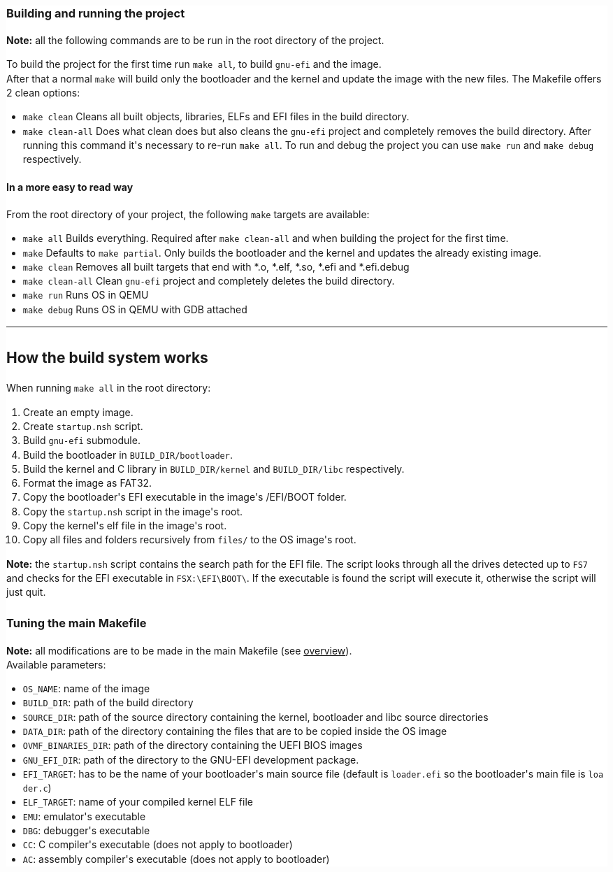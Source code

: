 
### Building and running the project
**Note:** all the following commands are to be run in the root directory of the project.  

To build the project for the first time run `make all`, to build `gnu-efi` and the image.  
After that a normal `make` will build only the bootloader and the kernel and update the image with the new files.
The Makefile offers 2 clean options:
- `make clean` Cleans all built objects, libraries, ELFs and EFI files in the build directory.
- `make clean-all` Does what clean does but also cleans the `gnu-efi` project and completely removes the build directory. After running this command it's necessary to re-run `make all`.
To run and debug the project you can use `make run` and `make debug` respectively.

#### In a more easy to read way
From the root directory of your project, the following `make` targets are available:
- `make all` Builds everything. Required after `make clean-all` and when building the project for the first time.
- `make` Defaults to `make partial`. Only builds the bootloader and the kernel and updates the already existing image.
- `make clean` Removes all built targets that end with *.o, *.elf, *.so, *.efi and *.efi.debug
- `make clean-all` Clean `gnu-efi` project and completely deletes the build directory.
- `make run` Runs OS in QEMU
- `make debug` Runs OS in QEMU with GDB attached


---


## How the build system works

When running `make all` in the root directory:

1) Create an empty image.
2) Create `startup.nsh` script.
3) Build `gnu-efi` submodule.
4) Build the bootloader in `BUILD_DIR/bootloader`.
5) Build the kernel and C library in `BUILD_DIR/kernel` and `BUILD_DIR/libc` respectively.
6) Format the image as FAT32.
7) Copy the bootloader's EFI executable in the image's /EFI/BOOT folder.
8) Copy the `startup.nsh` script in the image's root.
9) Copy the kernel's elf file in the image's root.
10) Copy all files and folders recursively from `files/` to the OS image's root.

**Note:** the `startup.nsh` script contains the search path for the EFI file. The script looks through all the drives detected up to `FS7` and checks for the EFI executable in `FSX:\EFI\BOOT\`. If the executable is found the script will execute it, otherwise the script will just quit.


### Tuning the main Makefile
**Note:** all modifications are to be made in the main Makefile (see [overview](#overview-of-the-templates-structure)).  
Available parameters:
- `OS_NAME`: name of the image
- `BUILD_DIR`: path of the build directory
- `SOURCE_DIR`: path of the source directory containing the kernel, bootloader and libc source directories
- `DATA_DIR`: path of the directory containing the files that are to be copied inside the OS image
- `OVMF_BINARIES_DIR`: path of the directory containing the UEFI BIOS images
- `GNU_EFI_DIR`: path of the directory to the GNU-EFI development package.
- `EFI_TARGET`: has to be the name of your bootloader's main source file (default is `loader.efi` so the bootloader's main file is `loader.c`)
- `ELF_TARGET`: name of your compiled kernel ELF file
- `EMU`: emulator's executable
- `DBG`: debugger's executable
- `CC`: C compiler's executable (does not apply to bootloader)
- `AC`: assembly compiler's executable (does not apply to bootloader)